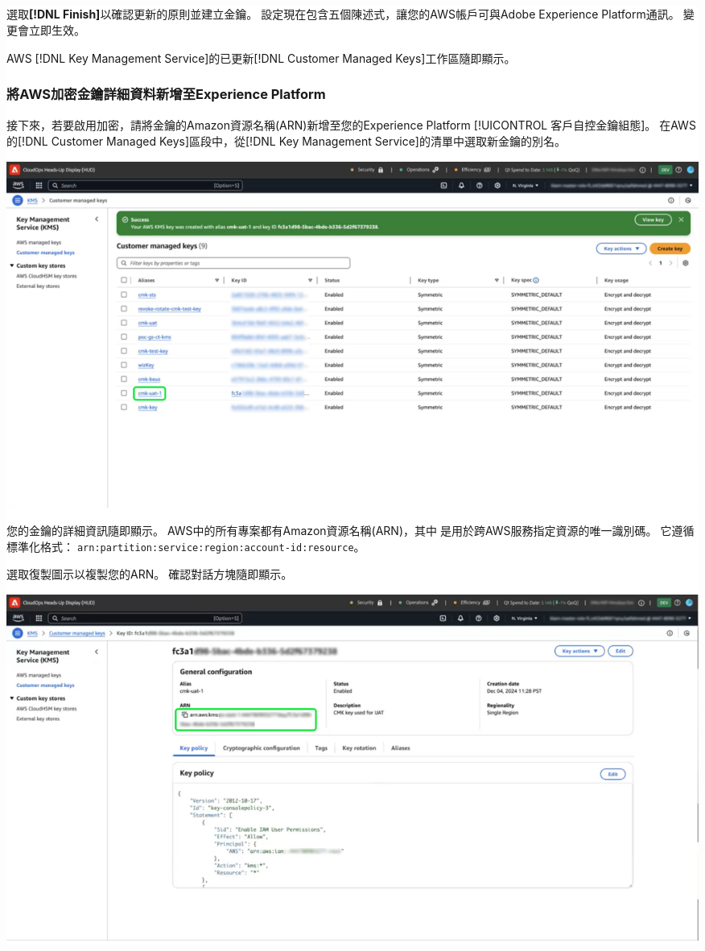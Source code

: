 選取&#x200B;**[!DNL Finish]**&#x200B;以確認更新的原則並建立金鑰。 設定現在包含五個陳述式，讓您的AWS帳戶可與Adobe Experience Platform通訊。 變更會立即生效。

AWS [!DNL Key Management Service]的已更新[!DNL Customer Managed Keys]工作區隨即顯示。

### 將AWS加密金鑰詳細資料新增至Experience Platform

接下來，若要啟用加密，請將金鑰的Amazon資源名稱(ARN)新增至您的Experience Platform [!UICONTROL 客戶自控金鑰組態]。 在AWS的[!DNL Customer Managed Keys]區段中，從[!DNL Key Management Service]的清單中選取新金鑰的別名。

![反白顯示新金鑰別名的AWS KMS客戶自控金鑰工作區。](../../../images/governance-privacy-security/key-management-service/customer-managed-keys-on-aws.png)

您的金鑰的詳細資訊隨即顯示。 AWS中的所有專案都有Amazon資源名稱(ARN)，其中
是用於跨AWS服務指定資源的唯一識別碼。 它遵循標準化格式： `arn:partition:service:region:account-id:resource`。

選取復製圖示以複製您的ARN。 確認對話方塊隨即顯示。

![醒目提示ARN的AWS KMS客戶管理金鑰的金鑰詳細資料。](../../../images/governance-privacy-security/key-management-service/keys-details-arn.png)
